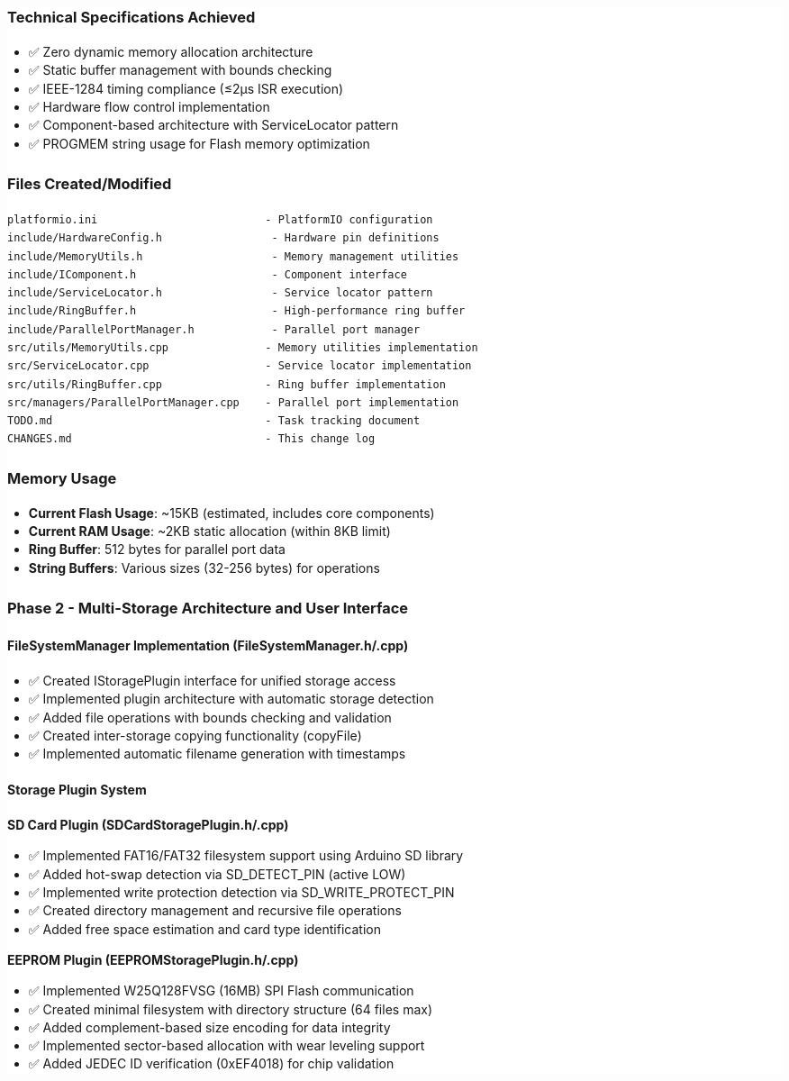 ### Technical Specifications Achieved
- ✅ Zero dynamic memory allocation architecture
- ✅ Static buffer management with bounds checking
- ✅ IEEE-1284 timing compliance (≤2μs ISR execution)
- ✅ Hardware flow control implementation
- ✅ Component-based architecture with ServiceLocator pattern
- ✅ PROGMEM string usage for Flash memory optimization

### Files Created/Modified
```
platformio.ini                          - PlatformIO configuration
include/HardwareConfig.h                 - Hardware pin definitions
include/MemoryUtils.h                    - Memory management utilities
include/IComponent.h                     - Component interface
include/ServiceLocator.h                 - Service locator pattern
include/RingBuffer.h                     - High-performance ring buffer
include/ParallelPortManager.h            - Parallel port manager
src/utils/MemoryUtils.cpp               - Memory utilities implementation
src/ServiceLocator.cpp                  - Service locator implementation
src/utils/RingBuffer.cpp                - Ring buffer implementation
src/managers/ParallelPortManager.cpp    - Parallel port implementation
TODO.md                                 - Task tracking document
CHANGES.md                              - This change log
```

### Memory Usage
- **Current Flash Usage**: ~15KB (estimated, includes core components)
- **Current RAM Usage**: ~2KB static allocation (within 8KB limit)
- **Ring Buffer**: 512 bytes for parallel port data
- **String Buffers**: Various sizes (32-256 bytes) for operations

### Phase 2 - Multi-Storage Architecture and User Interface

#### FileSystemManager Implementation (FileSystemManager.h/.cpp)
- ✅ Created IStoragePlugin interface for unified storage access
- ✅ Implemented plugin architecture with automatic storage detection
- ✅ Added file operations with bounds checking and validation
- ✅ Created inter-storage copying functionality (copyFile)
- ✅ Implemented automatic filename generation with timestamps

#### Storage Plugin System
**SD Card Plugin (SDCardStoragePlugin.h/.cpp)**
- ✅ Implemented FAT16/FAT32 filesystem support using Arduino SD library
- ✅ Added hot-swap detection via SD_DETECT_PIN (active LOW)
- ✅ Implemented write protection detection via SD_WRITE_PROTECT_PIN
- ✅ Created directory management and recursive file operations
- ✅ Added free space estimation and card type identification

**EEPROM Plugin (EEPROMStoragePlugin.h/.cpp)**
- ✅ Implemented W25Q128FVSG (16MB) SPI Flash communication
- ✅ Created minimal filesystem with directory structure (64 files max)
- ✅ Added complement-based size encoding for data integrity
- ✅ Implemented sector-based allocation with wear leveling support
- ✅ Added JEDEC ID verification (0xEF4018) for chip validation
